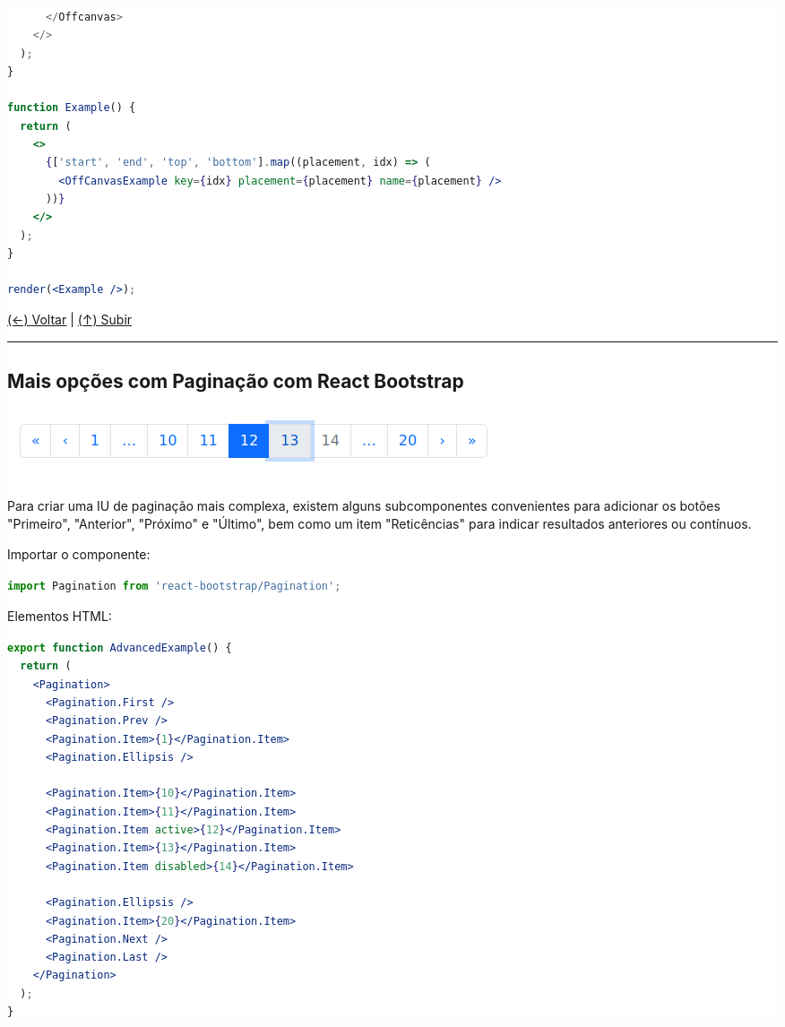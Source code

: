 ```jsx
      </Offcanvas>
    </>
  );
}

function Example() {
  return (
    <>
      {['start', 'end', 'top', 'bottom'].map((placement, idx) => (
        <OffCanvasExample key={idx} placement={placement} name={placement} />
      ))}
    </>
  );
}

render(<Example />);
```

[(&larr;) Voltar](https://github.com/systemboys/React_Codes#react-codes "Voltar ao Sumário") | 
[(&uarr;) Subir](#react-codes--componentes-e-elementos "Subir para o topo")

---

## Mais opções com Paginação com React Bootstrap

[![Mais opções com Paginação](https://github.com/systemboys/React_Codes/raw/main/Componentes/Componentes%20e%20elementos/images/Mais_opcoes_com_Paginacao.png "Mais opções com Paginação")](https://github.com/systemboys/React_Codes/raw/main/Componentes/Componentes%20e%20elementos/images/Mais_opcoes_com_Paginacao.png "Mais opções com Paginação")

Para criar uma IU de paginação mais complexa, existem alguns subcomponentes convenientes para adicionar os botões "Primeiro", "Anterior", "Próximo" e "Último", bem como um item "Reticências" para indicar resultados anteriores ou contínuos.

Importar o componente:

```jsx
import Pagination from 'react-bootstrap/Pagination';
```

Elementos HTML:

```jsx
export function AdvancedExample() {
  return (
    <Pagination>
      <Pagination.First />
      <Pagination.Prev />
      <Pagination.Item>{1}</Pagination.Item>
      <Pagination.Ellipsis />

      <Pagination.Item>{10}</Pagination.Item>
      <Pagination.Item>{11}</Pagination.Item>
      <Pagination.Item active>{12}</Pagination.Item>
      <Pagination.Item>{13}</Pagination.Item>
      <Pagination.Item disabled>{14}</Pagination.Item>

      <Pagination.Ellipsis />
      <Pagination.Item>{20}</Pagination.Item>
      <Pagination.Next />
      <Pagination.Last />
    </Pagination>
  );
}
```